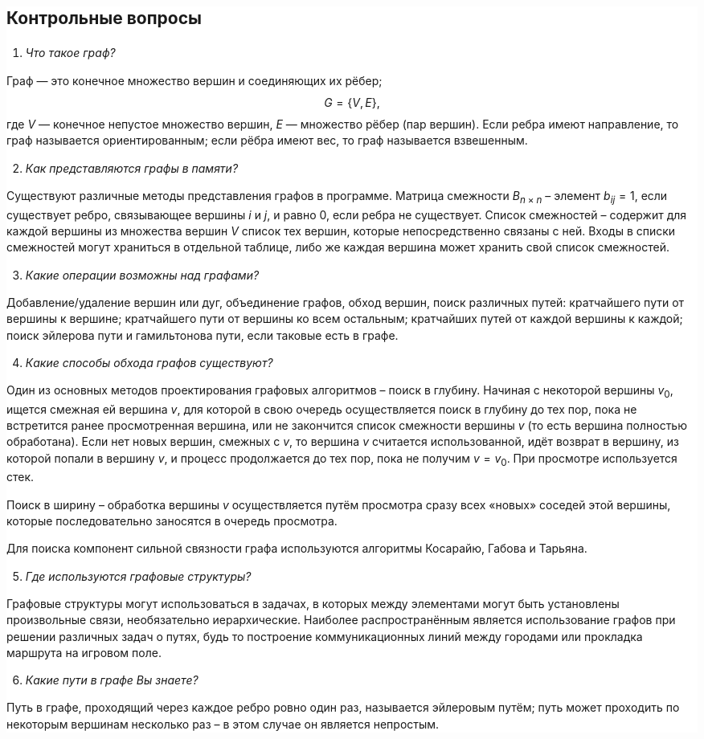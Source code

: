 ## Контрольные вопросы
1. _Что такое граф?_

Граф — это конечное множество вершин и соединяющих их рёбер;
$$
G=\{V,E\},
$$
где $V$ — конечное непустое множество вершин, $E$ — множество рёбер (пар
вершин). Если ребра имеют направление, то граф называется ориентированным; если
рёбра имеют вес, то граф называется взвешенным.

2. _Как представляются графы в памяти?_

Существуют различные методы представления графов в программе. Матрица смежности
$B_{n\times n}$ – элемент $b_{ij}=1$, если существует ребро, связывающее вершины
$i$ и $j$, и равно $0$, если ребра не существует. Список смежностей – содержит
для каждой вершины из множества вершин $V$ список тех вершин, которые
непосредственно связаны с ней. Входы в списки смежностей могут храниться в
отдельной таблице, либо же каждая вершина может хранить свой список смежностей.

3. _Какие операции возможны над графами?_

Добавление/удаление вершин или дуг, объединение графов, обход вершин, поиск
различных путей: кратчайшего пути от вершины к вершине; кратчайшего пути от
вершины ко всем остальным; кратчайших путей от каждой вершины к каждой; поиск
эйлерова пути и гамильтонова пути, если таковые есть в графе.

4. _Какие способы обхода графов существуют?_

Один из основных методов проектирования графовых алгоритмов – поиск в глубину.
Начиная с некоторой вершины $v_0$, ищется смежная ей вершина $v$, для которой в
свою очередь осуществляется поиск в глубину до тех пор, пока не встретится ранее
просмотренная вершина, или не закончится список смежности вершины $v$ (то есть
вершина полностью обработана). Если нет новых вершин, смежных с $v$, то вершина
$v$ считается использованной, идёт возврат в вершину, из которой попали в
вершину $v$, и процесс продолжается до тех пор, пока не получим $v=v_0$. При
просмотре используется стек.

Поиск в ширину – обработка вершины $v$ осуществляется путём просмотра сразу всех
«новых» соседей этой вершины, которые последовательно заносятся в очередь
просмотра.

Для поиска компонент сильной связности графа используются алгоритмы Косарайю,
Габова и Тарьяна.

5. _Где используются графовые структуры?_

Графовые структуры могут использоваться в задачах, в которых между элементами
могут быть установлены произвольные связи, необязательно иерархические. Наиболее
распространённым является использование графов при решении различных задач о
путях, будь то построение коммуникационных линий между городами или прокладка
маршрута на игровом поле.

6. _Какие пути в графе Вы знаете?_

Путь в графе, проходящий через каждое ребро ровно один раз, называется эйлеровым
путём; путь может проходить по некоторым вершинам несколько раз – в этом случае
он является непростым.
